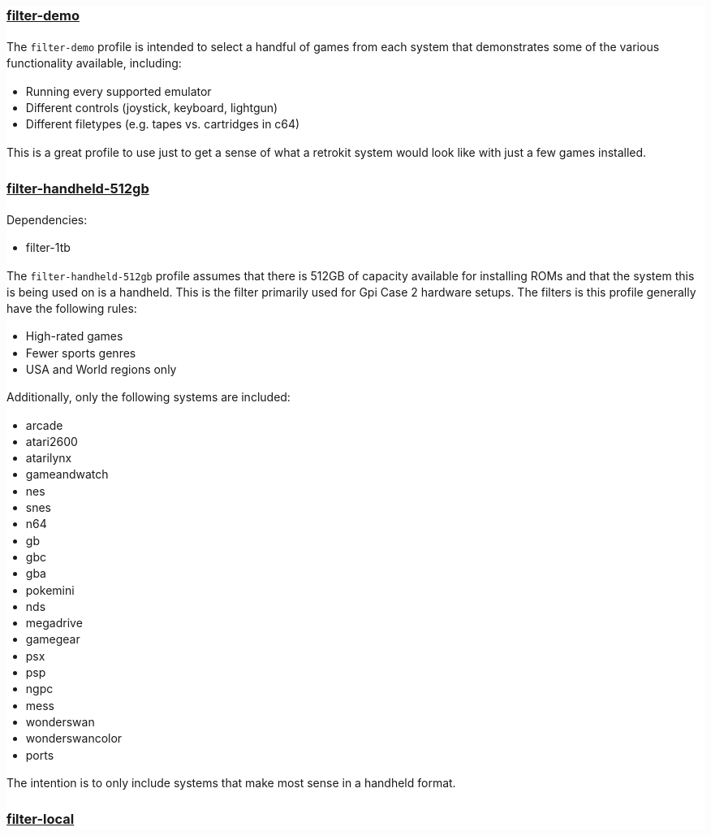 ### [filter-demo](/profiles/filter-demo/)

The `filter-demo` profile is intended to select a handful of games from each system
that demonstrates some of the various functionality available, including:

* Running every supported emulator
* Different controls (joystick, keyboard, lightgun)
* Different filetypes (e.g. tapes vs. cartridges in c64)

This is a great profile to use just to get a sense of what a retrokit system
would look like with just a few games installed.

### [filter-handheld-512gb](/profiles/filter-handheld-512gb/)

Dependencies:

* filter-1tb

The `filter-handheld-512gb` profile assumes that there is 512GB of capacity available
for installing ROMs and that the system this is being used on is a handheld.  This
is the filter primarily used for Gpi Case 2 hardware setups.  The filters is this
profile generally have the following rules:

* High-rated games
* Fewer sports genres
* USA and World regions only

Additionally, only the following systems are included:

* arcade
* atari2600
* atarilynx
* gameandwatch
* nes
* snes
* n64
* gb
* gbc
* gba
* pokemini
* nds
* megadrive
* gamegear
* psx
* psp
* ngpc
* mess
* wonderswan
* wonderswancolor
* ports

The intention is to only include systems that make most sense in a handheld format.

### [filter-local](/profiles/filter-local/)
